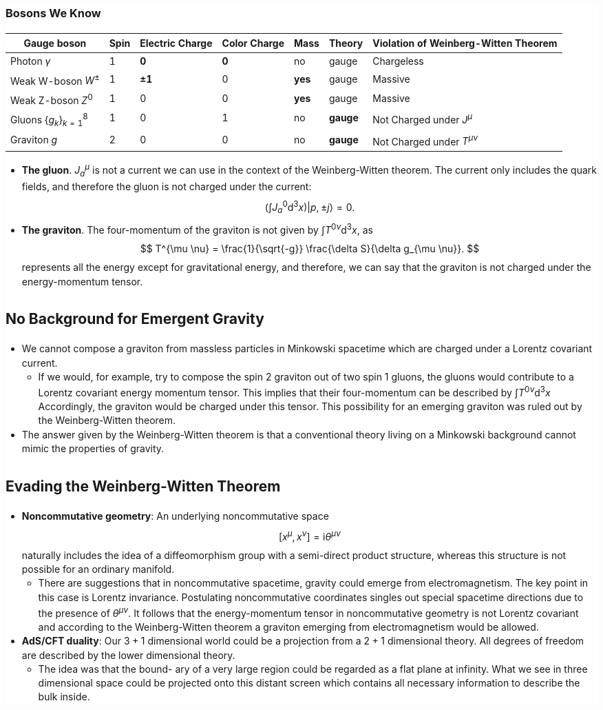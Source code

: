 ### Bosons We Know
| Gauge boson | Spin | Electric Charge | Color Charge | Mass | Theory | Violation of Weinberg-Witten Theorem |
| --- | --- | --- | --- | --- | --- | --- |
| Photon $\gamma$ | $1$ | $\mathbf{0}$ | $\mathbf{0}$ | no | gauge | Chargeless |
| Weak W-boson $W^\pm$ | $1$ | $\mathbf{\pm 1}$ | $0$ | **yes** | gauge | Massive | 
| Weak Z-boson $Z^0$ | $1$ | $0$ | $0$ | **yes** | gauge | Massive |
| Gluons $\{g_k\}_{k=1}^8$ | $1$ | $0$ | $1$ | no | **gauge** | Not Charged under $J^\mu$ |
| Graviton $g$ | $2$ | $0$ | $0$ | no | **gauge** | Not Charged under $T^{\mu \nu}$ |
- **The gluon**. $J_a^\mu$ is not a current we can use in the context of the Weinberg-Witten theorem. The current only includes the quark fields, and therefore the gluon is not charged under the current:
$$
\left( \int J_a^0 \mathrm{d}^3 x \right) |p, \pm j\rangle = 0.
$$
- **The graviton**. The four-momentum of the graviton is not given by $\int T^{0 \nu} \mathrm{d}^3 x$, as
$$
T^{\mu \nu} = \frac{1}{\sqrt{-g}} \frac{\delta S}{\delta g_{\mu \nu}}.
$$
represents all the energy except for gravitational energy, and therefore, we can say that the graviton is not charged under the energy-momentum tensor.

## No Background for Emergent Gravity
-  We cannot compose a graviton from massless particles in Minkowski spacetime which are charged under a Lorentz covariant current.
    - If we would, for example, try to compose the spin $2$ graviton out of two spin $1$ gluons, the gluons
would contribute to a Lorentz covariant energy momentum tensor. This implies that their four-momentum can be described by $\int T^{0 \nu} \mathrm{d}^3 x$ Accordingly, the graviton would be charged under this tensor. This possibility for an emerging graviton was ruled out by the Weinberg-Witten theorem.
- The answer given by the Weinberg-Witten theorem is that a conventional theory living on a Minkowski background cannot mimic the properties of gravity.

## Evading the Weinberg-Witten Theorem
- **Noncommutative geometry**: An underlying noncommutative space
$$
[x^\mu, x^\nu] = \mathrm{i} \theta^{\mu \nu}
$$
naturally includes the idea of a diffeomorphism group with a semi-direct product structure, whereas this structure is not possible for an ordinary manifold. 
    - There are suggestions that in noncommutative spacetime, gravity could emerge from electromagnetism. The key point in this case is Lorentz invariance. Postulating noncommutative coordinates singles out special spacetime directions due to the presence of $\theta^{\mu \nu}$. It follows that the energy-momentum tensor in noncommutative geometry is not Lorentz covariant and according to the Weinberg-Witten theorem a graviton emerging from electromagnetism would be allowed.
- **AdS/CFT duality**: Our $3+1$ dimensional world could be a projection from a $2+1$ dimensional theory. All degrees of freedom are described by the lower dimensional theory. 
    - The idea was that the bound- ary of a very large region could be regarded as a flat plane at infinity. What we see in three dimensional space could be projected onto this distant screen which contains all necessary information to describe the bulk inside. 
